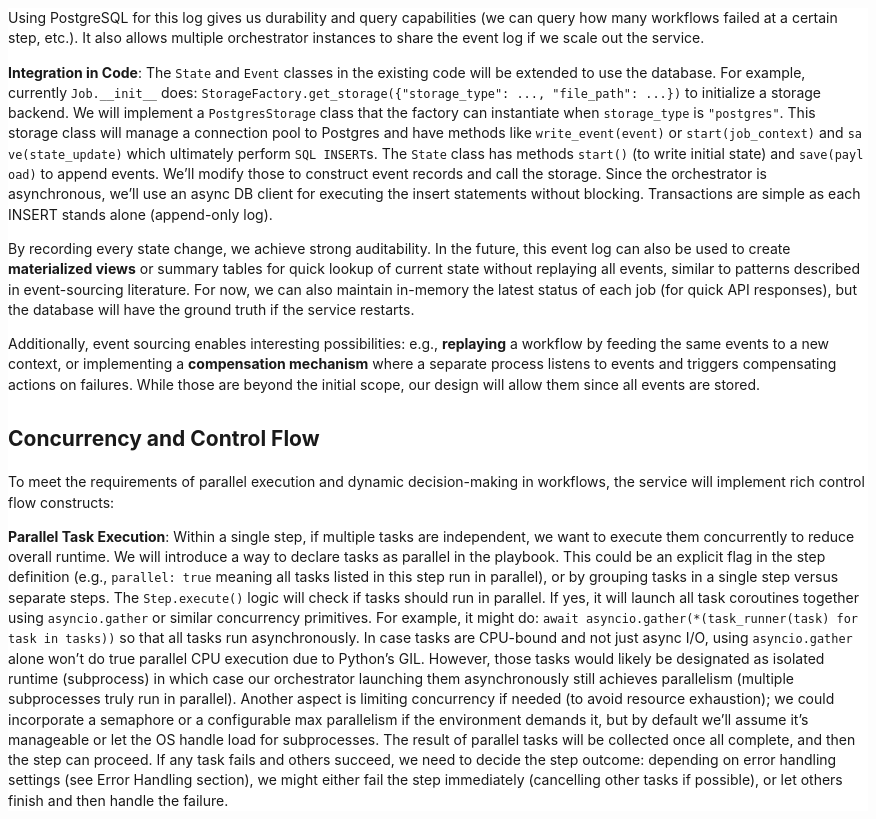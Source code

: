 Using PostgreSQL for this log gives us durability and query capabilities (we can query how many workflows failed at a certain step, etc.). It also allows multiple orchestrator instances to share the event log if we scale out the service.

**Integration in Code**: The `State` and `Event` classes in the existing code will be extended to use the database. For example, currently `Job.__init__` does: `StorageFactory.get_storage({"storage_type": ..., "file_path": ...})` to initialize a storage backend. We will implement a `PostgresStorage` class that the factory can instantiate when `storage_type` is `"postgres"`. This storage class will manage a connection pool to Postgres and have methods like `write_event(event)` or `start(job_context)` and `save(state_update)` which ultimately perform `SQL INSERT`s. The `State` class has methods `start()` (to write initial state) and `save(payload)` to append events. We’ll modify those to construct event records and call the storage. Since the orchestrator is asynchronous, we’ll use an async DB client for executing the insert statements without blocking. Transactions are simple as each INSERT stands alone (append-only log).

By recording every state change, we achieve strong auditability. In the future, this event log can also be used to create **materialized views** or summary tables for quick lookup of current state without replaying all events, similar to patterns described in event-sourcing literature. For now, we can also maintain in-memory the latest status of each job (for quick API responses), but the database will have the ground truth if the service restarts.

Additionally, event sourcing enables interesting possibilities: e.g., **replaying** a workflow by feeding the same events to a new context, or implementing a **compensation mechanism** where a separate process listens to events and triggers compensating actions on failures. While those are beyond the initial scope, our design will allow them since all events are stored.

## Concurrency and Control Flow

To meet the requirements of parallel execution and dynamic decision-making in workflows, the service will implement rich control flow constructs:

**Parallel Task Execution**: Within a single step, if multiple tasks are independent, we want to execute them concurrently to reduce overall runtime. We will introduce a way to declare tasks as parallel in the playbook. This could be an explicit flag in the step definition (e.g., `parallel: true` meaning all tasks listed in this step run in parallel), or by grouping tasks in a single step versus separate steps. The `Step.execute()` logic will check if tasks should run in parallel. If yes, it will launch all task coroutines together using `asyncio.gather` or similar concurrency primitives. For example, it might do: `await asyncio.gather(*(task_runner(task) for task in tasks))` so that all tasks run asynchronously. In case tasks are CPU-bound and not just async I/O, using `asyncio.gather` alone won’t do true parallel CPU execution due to Python’s GIL. However, those tasks would likely be designated as isolated runtime (subprocess) in which case our orchestrator launching them asynchronously still achieves parallelism (multiple subprocesses truly run in parallel). Another aspect is limiting concurrency if needed (to avoid resource exhaustion); we could incorporate a semaphore or a configurable max parallelism if the environment demands it, but by default we’ll assume it’s manageable or let the OS handle load for subprocesses. The result of parallel tasks will be collected once all complete, and then the step can proceed. If any task fails and others succeed, we need to decide the step outcome: depending on error handling settings (see Error Handling section), we might either fail the step immediately (cancelling other tasks if possible), or let others finish and then handle the failure.
